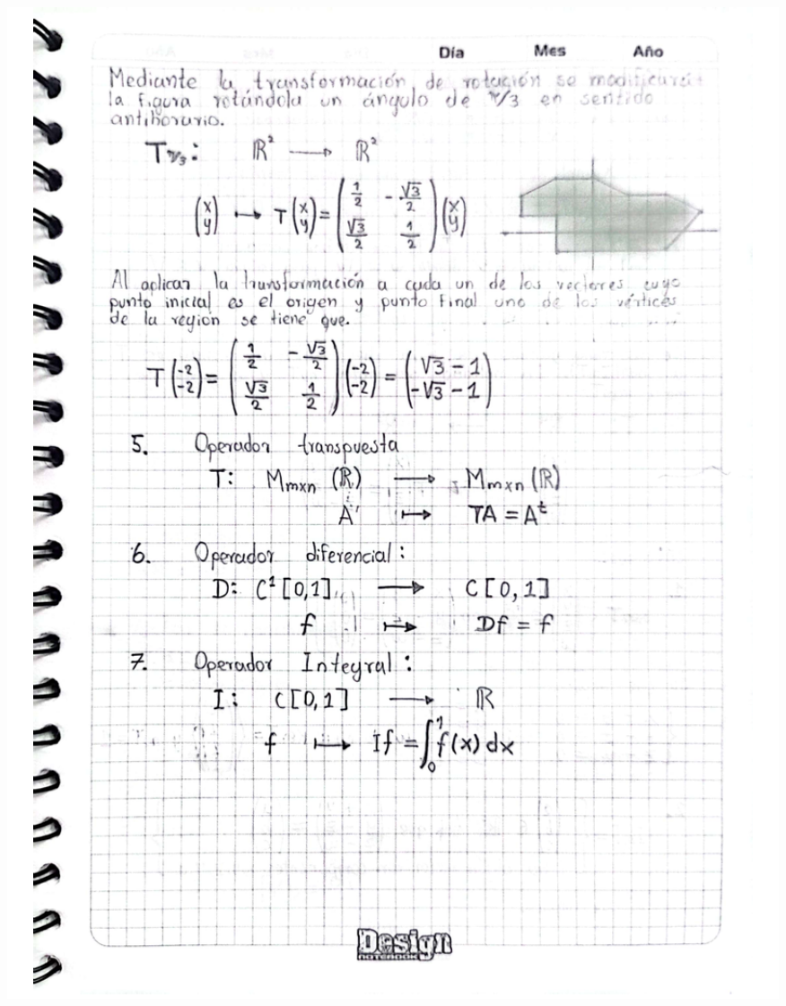 <div id="header" align="center"> <img src="/images/CamScanner 19-05-2024 16.59_38.jpg" width="100%"/> </div>